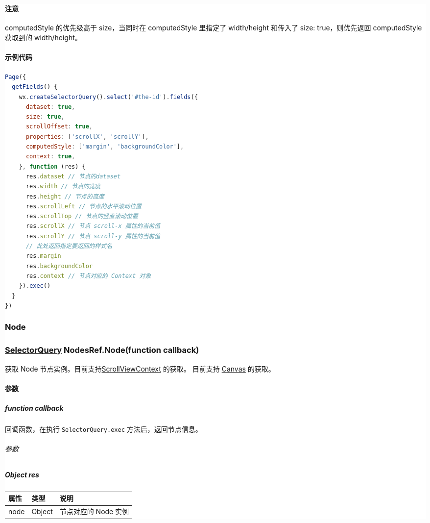 #### 注意

computedStyle 的优先级高于 size，当同时在 computedStyle 里指定了 width/height 和传入了 size: true，则优先返回 computedStyle 获取到的 width/height。

#### 示例代码

```js
Page({
  getFields() {
    wx.createSelectorQuery().select('#the-id').fields({
      dataset: true,
      size: true,
      scrollOffset: true,
      properties: ['scrollX', 'scrollY'],
      computedStyle: ['margin', 'backgroundColor'],
      context: true,
    }, function (res) {
      res.dataset // 节点的dataset
      res.width // 节点的宽度
      res.height // 节点的高度
      res.scrollLeft // 节点的水平滚动位置
      res.scrollTop // 节点的竖直滚动位置
      res.scrollX // 节点 scroll-x 属性的当前值
      res.scrollY // 节点 scroll-y 属性的当前值
      // 此处返回指定要返回的样式名
      res.margin
      res.backgroundColor
      res.context // 节点对应的 Context 对象
    }).exec()
  }
})
```

### Node

### [SelectorQuery](./SelectorQuery.md#exec) NodesRef.Node(function callback)

获取 Node 节点实例。目前支持[ScrollViewContext](../interface/scroll/ScrollViewContext.md) 的获取。
目前支持 [Canvas](/develop/API/canvas/canvas.md) 的获取。

#### 参数

##### function callback

回调函数，在执行 `SelectorQuery.exec` 方法后，返回节点信息。

###### 参数

##### Object res

| 属性 | 类型   | 说明                 |
| :--- | :----- | :------------------- |
| node | Object | 节点对应的 Node 实例 |
